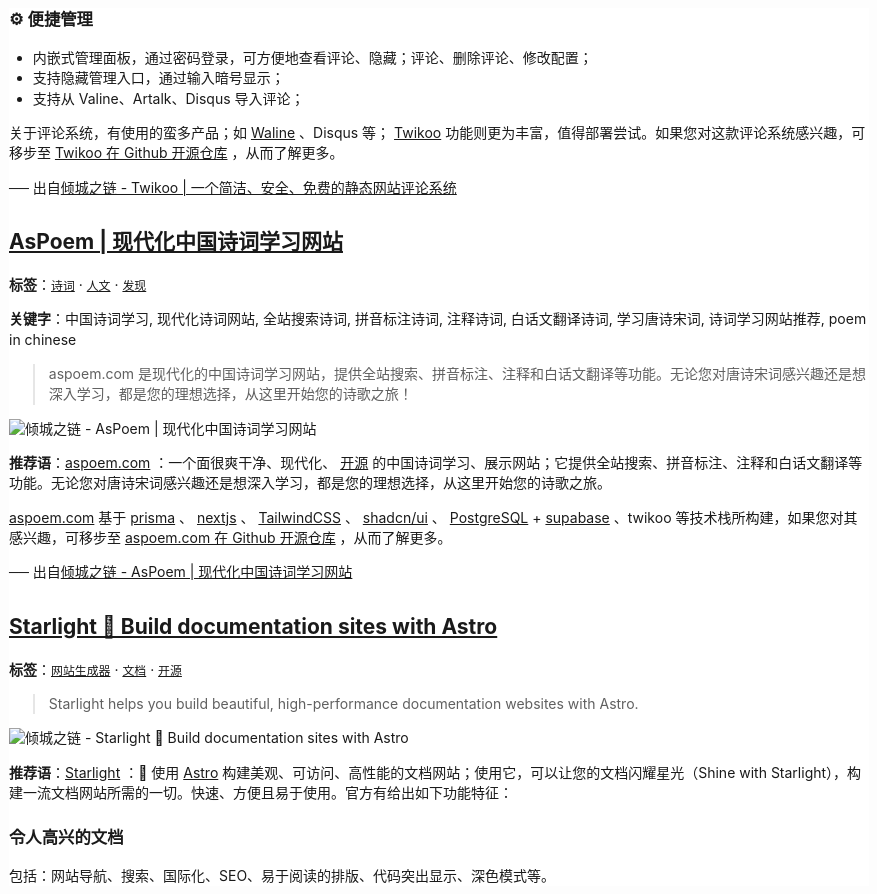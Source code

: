 ### ⚙️ 便捷管理

- 内嵌式管理面板，通过密码登录，可方便地查看评论、隐藏；评论、删除评论、修改配置；
- 支持隐藏管理入口，通过输入暗号显示；
- 支持从 Valine、Artalk、Disqus 导入评论；

关于评论系统，有使用的蛮多产品；如 [Waline](https://nicelinks.site/post/61e6e0783bc516243751509b) 、Disqus 等； [Twikoo](https://nicelinks.site/redirect?url=https://twikoo.js.org/) 功能则更为丰富，值得部署尝试。如果您对这款评论系统感兴趣，可移步至 [Twikoo 在 Github 开源仓库](https://github.com/twikoojs/twikoo) ，从而了解更多。

── 出自[倾城之链 - Twikoo | 一个简洁、安全、免费的静态网站评论系统](https://nicelinks.site/post/65dc9599f4e2d519ef5cc9cf)

## [AsPoem | 现代化中国诗词学习网站](https://nicelinks.site/post/65dc7e2ff4e2d519ef5cc990)

**标签**：[`诗词`](https://nicelinks.site/tags/诗词) · [`人文`](https://nicelinks.site/tags/人文) · [`发现`](https://nicelinks.site/tags/发现)

**关键字**：中国诗词学习, 现代化诗词网站, 全站搜索诗词, 拼音标注诗词, 注释诗词, 白话文翻译诗词, 学习唐诗宋词, 诗词学习网站推荐, poem in chinese

> aspoem.com 是现代化的中国诗词学习网站，提供全站搜索、拼音标注、注释和白话文翻译等功能。无论您对唐诗宋词感兴趣还是想深入学习，都是您的理想选择，从这里开始您的诗歌之旅！

![倾城之链 - AsPoem | 现代化中国诗词学习网站](https://nicelinks.oss-cn-shenzhen.aliyuncs.com/aspoem.com.png?x-oss-process=style/png2jpg)

**推荐语**：[aspoem.com](https://nicelinks.site/redirect?url=https://aspoem.com/) ：一个面很爽干净、现代化、 [开源](https://nicelinks.site/tags/开源) 的中国诗词学习、展示网站；它提供全站搜索、拼音标注、注释和白话文翻译等功能。无论您对唐诗宋词感兴趣还是想深入学习，都是您的理想选择，从这里开始您的诗歌之旅。

[aspoem.com](https://nicelinks.site/redirect?url=https://aspoem.com/) 基于 [prisma](https://nicelinks.site/post/64531bfdc6f2367a83e863ff) 、 [nextjs](https://nicelinks.site/post/61c928af5be6454b4e3d5146) 、 [TailwindCSS](https://nicelinks.site/post/5fd20cb4c06d6302c1907ec7) 、 [shadcn/ui](https://nicelinks.site/post/63d9140a3b0bd5224de204a9) 、 [PostgreSQL](https://nicelinks.site/post/6427c63b2d6c9c63445ca2d8) + [supabase](https://nicelinks.site/post/648708956cb99b599be080bb) 、twikoo 等技术栈所构建，如果您对其感兴趣，可移步至 [aspoem.com 在 Github 开源仓库](https://github.com/meetqy/aspoem) ，从而了解更多。

── 出自[倾城之链 - AsPoem | 现代化中国诗词学习网站](https://nicelinks.site/post/65dc7e2ff4e2d519ef5cc990)

## [Starlight 🌟 Build documentation sites with Astro](https://nicelinks.site/post/65db0fd9f4e2d519ef5cc1ec)

**标签**：[`网站生成器`](https://nicelinks.site/tags/网站生成器) · [`文档`](https://nicelinks.site/tags/文档) · [`开源`](https://nicelinks.site/tags/开源)

> Starlight helps you build beautiful, high-performance documentation websites with Astro.

![倾城之链 - Starlight 🌟 Build documentation sites with Astro](https://nicelinks.oss-cn-shenzhen.aliyuncs.com/starlight.astro.build.png?x-oss-process=style/png2jpg)

**推荐语**：[Starlight](https://nicelinks.site/redirect?url=https://starlight.astro.build/) ：🌟 使用 [Astro](https://nicelinks.site/post/63788ad1049fa51046c4a5bd) 构建美观、可访问、高性能的文档网站；使用它，可以让您的文档闪耀星光（Shine with Starlight），构建一流文档网站所需的一切。快速、方便且易于使用。官方有给出如下功能特征：

### 令人高兴的文档

包括：网站导航、搜索、国际化、SEO、易于阅读的排版、代码突出显示、深色模式等。
